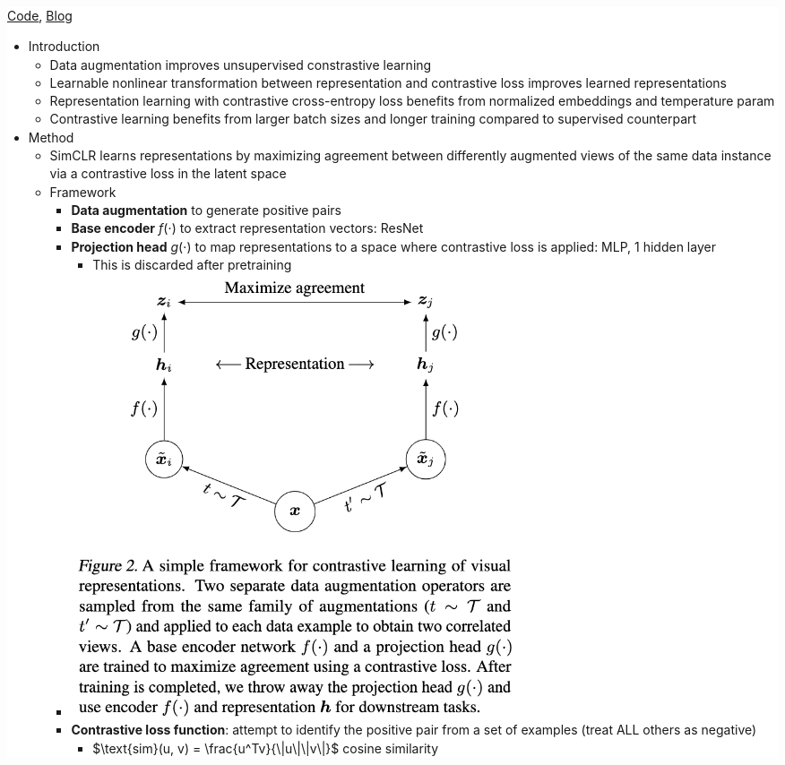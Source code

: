 [Code](https://github.com/google-research/simclr), [Blog](https://research.google/blog/advancing-self-supervised-and-semi-supervised-learning-with-simclr/)

- Introduction
  - Data augmentation improves unsupervised constrastive learning
  - Learnable nonlinear transformation between representation and contrastive loss improves learned representations
  - Representation learning with contrastive cross-entropy loss benefits from normalized embeddings and temperature param
  - Contrastive learning benefits from larger batch sizes and longer training compared to supervised counterpart
- Method
  - SimCLR learns representations by maximizing agreement between differently augmented views of the same data instance via a contrastive loss in the latent space
  - Framework
    - **Data augmentation** to generate positive pairs
    - **Base encoder** $f(\cdot)$ to extract representation vectors: ResNet
    - **Projection head** $g(\cdot)$ to map representations to a space where contrastive loss is applied: MLP, 1 hidden layer
      - This is discarded after pretraining
    - <img src="figures/simclr.png" width="500" alt="simclr">
    - **Contrastive loss function**: attempt to identify the positive pair from a set of examples (treat ALL others as negative)
      - $\text{sim}(u, v) = \frac{u^Tv}{\|u\|\|v\|}$ cosine similarity